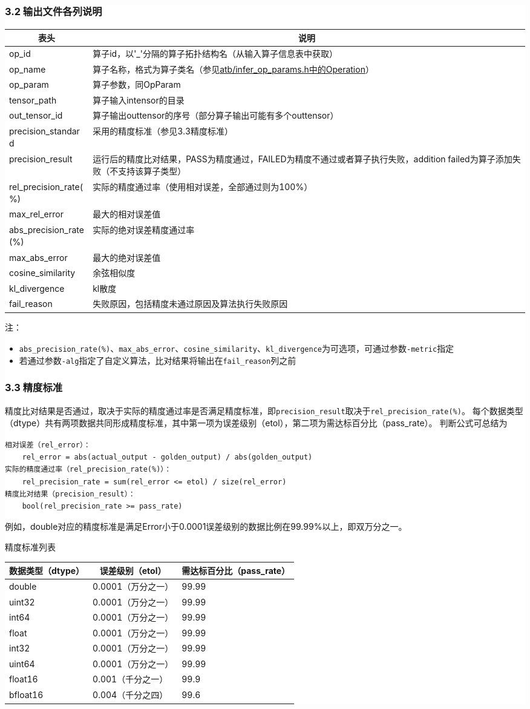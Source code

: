 ### 3.2 输出文件各列说明
|   表头   | 说明 |
| -------- | -------------------------------------------------- |
| op_id    | 算子id，以'_'分隔的算子拓扑结构名（从输入算子信息表中获取） |
| op_name  | 算子名称，格式为算子类名（参见[atb/infer_op_params.h中的Operation](https://www.hiascend.com/document/detail/zh/canncommercial/700/foundmodeldev/ascendtb/ascendtb_01_0045.html)） |
| op_param | 算子参数，同OpParam |
| tensor_path | 算子输入intensor的目录 |
| out_tensor_id |  算子输出outtensor的序号（部分算子输出可能有多个outtensor） |
| precision_standard | 采用的精度标准（参见3.3精度标准）|
| precision_result | 运行后的精度比对结果，PASS为精度通过，FAILED为精度不通过或者算子执行失败，addition failed为算子添加失败（不支持该算子类型）|
| rel_precision_rate(%) | 实际的精度通过率（使用相对误差，全部通过则为100%）|
| max_rel_error | 最大的相对误差值 |
| abs_precision_rate(%) | 实际的绝对误差精度通过率 |
| max_abs_error | 最大的绝对误差值 |
| cosine_similarity | 余弦相似度 |
| kl_divergence | kl散度 |
| fail_reason | 失败原因，包括精度未通过原因及算法执行失败原因 |

注：
- `abs_precision_rate(%)`、`max_abs_error`、`cosine_similarity`、`kl_divergence`为可选项，可通过参数`-metric`指定
- 若通过参数`-alg`指定了自定义算法，比对结果将输出在`fail_reason`列之前

### 3.3 精度标准
精度比对结果是否通过，取决于实际的精度通过率是否满足精度标准，即`precision_result`取决于`rel_precision_rate(%)`。
每个数据类型（dtype）共有两项数据共同形成精度标准，其中第一项为误差级别（etol），第二项为需达标百分比（pass_rate）。
判断公式可总结为
```
相对误差（rel_error）：
    rel_error = abs(actual_output - golden_output) / abs(golden_output)
实际的精度通过率（rel_precision_rate(%)）：
    rel_precision_rate = sum(rel_error <= etol) / size(rel_error)
精度比对结果（precision_result）：
    bool(rel_precision_rate >= pass_rate)
```
例如，double对应的精度标准是满足Error小于0.0001误差级别的数据比例在99.99%以上，即双万分之一。

精度标准列表

| 数据类型（dtype） | 误差级别（etol） | 需达标百分比（pass_rate） |
| ---------------- | --------------- | ------------------------ |
| double           | 0.0001（万分之一） | 99.99 |
| uint32           | 0.0001（万分之一） | 99.99 |
| int64            | 0.0001（万分之一） | 99.99 |
| float            | 0.0001（万分之一） | 99.99 |
| int32            | 0.0001（万分之一） | 99.99 |
| uint64           | 0.0001（万分之一） | 99.99 |
| float16          | 0.001（千分之一）  | 99.9 |
| bfloat16         | 0.004（千分之四）  | 99.6 |